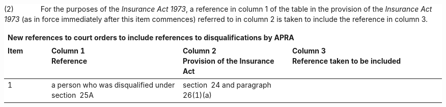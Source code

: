 (2)        For the purposes of the _Insurance Act 1973_, a reference in column 1 of the table in the provision of the _Insurance Act 1973_ (as in force immediately after this item commences) referred to in column 2 is taken to include the reference in column 3.

<table>
<colgroup>
  <col width="10%">
  <col width="30%">
  <col width="25%">
  <col width="35%">
</colgroup>

<thead>
  <tr>
    <td colspan="4">
      <div>
        <b>New references to court orders to include references to disqualifications
          by APRA</b>
      </div>
    </td>
  </tr>
  <tr>
    <td>
      <div>
        <b>Item</b>
      </div>
    </td>
    <td>
      <div>
        <b>Column 1</b>
      </div>
      <div>
        <b>Reference</b>
      </div>
    </td>
    <td>
      <div>
        <b>Column 2</b>
      </div>
      <div>
        <b>Provision of the Insurance Act</b>
      </div>
    </td>
    <td>
      <div>
        <b>Column 3</b>
      </div>
      <div>
        <b>Reference taken to be included</b>
      </div>
    </td>
  </tr>
</thead>
<tr>
  <td>
    <div>1</div>
  </td>
  <td>
    <div>a person who was disqualified under section 25A</div>
  </td>
  <td>
    <div>section 24 and paragraph 26(1)(a)</div>
  </td>
  <td>